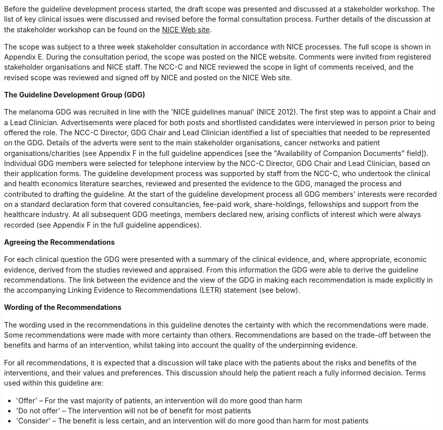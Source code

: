 

Before the guideline development process started, the draft scope was presented and discussed at a stakeholder workshop. The list of key clinical issues were discussed and revised before the formal consultation process. Further details of the discussion at the stakeholder workshop can be found on the [NICE Web site](http://www.nice.org.uk "NICE Web site").

The scope was subject to a three week stakeholder consultation in accordance with NICE processes. The full scope is shown in Appendix E. During the consultation period, the scope was posted on the NICE website. Comments were invited from registered stakeholder organisations and NICE staff. The NCC-C and NICE reviewed the scope in light of comments received, and the revised scope was reviewed and signed off by NICE and posted on the NICE Web site.

**The Guideline Development Group (GDG)**

The melanoma GDG was recruited in line with the 'NICE guidelines manual' (NICE 2012). The first step was to appoint a Chair and a Lead Clinician. Advertisements were placed for both posts and shortlisted candidates were interviewed in person prior to being offered the role. The NCC-C Director, GDG Chair and Lead Clinician identified a list of specialties that needed to be represented on the GDG. Details of the adverts were sent to the main stakeholder organisations, cancer networks and patient organisations/charities (see Appendix F in the full guideline appendices [see the "Availability of Companion Documents" field]). Individual GDG members were selected for telephone interview by the NCC-C Director, GDG Chair and Lead Clinician, based on their application forms. The guideline development process was supported by staff from the NCC-C, who undertook the clinical and health economics literature searches, reviewed and presented the evidence to the GDG, managed the process and contributed to drafting the guideline. At the start of the guideline development process all GDG members' interests were recorded on a standard declaration form that covered consultancies, fee-paid work, share-holdings, fellowships and support from the healthcare industry. At all subsequent GDG meetings, members declared new, arising conflicts of interest which were always recorded (see Appendix F in the full guideline appendices).

**Agreeing the Recommendations**

For each clinical question the GDG were presented with a summary of the clinical evidence, and, where appropriate, economic evidence, derived from the studies reviewed and appraised. From this information the GDG were able to derive the guideline recommendations. The link between the evidence and the view of the GDG in making each recommendation is made explicitly in the accompanying Linking Evidence to Recommendations (LETR) statement (see below).

**Wording of the Recommendations**

The wording used in the recommendations in this guideline denotes the certainty with which the recommendations were made. Some recommendations were made with more certainty than others. Recommendations are based on the trade-off between the benefits and harms of an intervention, whilst taking into account the quality of the underpinning evidence.

For all recommendations, it is expected that a discussion will take place with the patients about the risks and benefits of the interventions, and their values and preferences. This discussion should help the patient reach a fully informed decision. Terms used within this guideline are:

  * 'Offer' – For the vast majority of patients, an intervention will do more good than harm 
  * 'Do not offer' – The intervention will not be of benefit for most patients 
  * 'Consider' – The benefit is less certain, and an intervention will do more good than harm for most patients 


